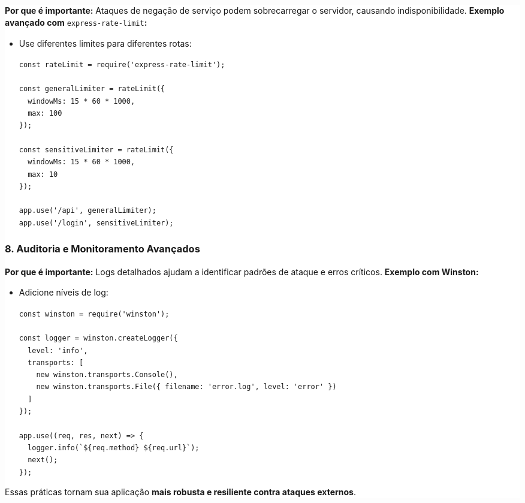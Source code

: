 **Por que é importante:** Ataques de negação de serviço podem sobrecarregar o servidor, causando indisponibilidade.
**Exemplo avançado com** `express-rate-limit`**:**
- Use diferentes limites para diferentes rotas:

    ```
    const rateLimit = require('express-rate-limit');
    
    const generalLimiter = rateLimit({
      windowMs: 15 * 60 * 1000,
      max: 100
    });
    
    const sensitiveLimiter = rateLimit({
      windowMs: 15 * 60 * 1000,
      max: 10
    });
    
    app.use('/api', generalLimiter);
    app.use('/login', sensitiveLimiter);
    ```

### **8. Auditoria e Monitoramento Avançados**

**Por que é importante:** Logs detalhados ajudam a identificar padrões de ataque e erros críticos.
**Exemplo com Winston:**
- Adicione níveis de log:

    ```
    const winston = require('winston');
    
    const logger = winston.createLogger({
      level: 'info',
      transports: [
        new winston.transports.Console(),
        new winston.transports.File({ filename: 'error.log', level: 'error' })
      ]
    });
    
    app.use((req, res, next) => {
      logger.info(`${req.method} ${req.url}`);
      next();
    });
    ```
 
Essas práticas tornam sua aplicação **mais robusta e resiliente contra ataques externos**.

